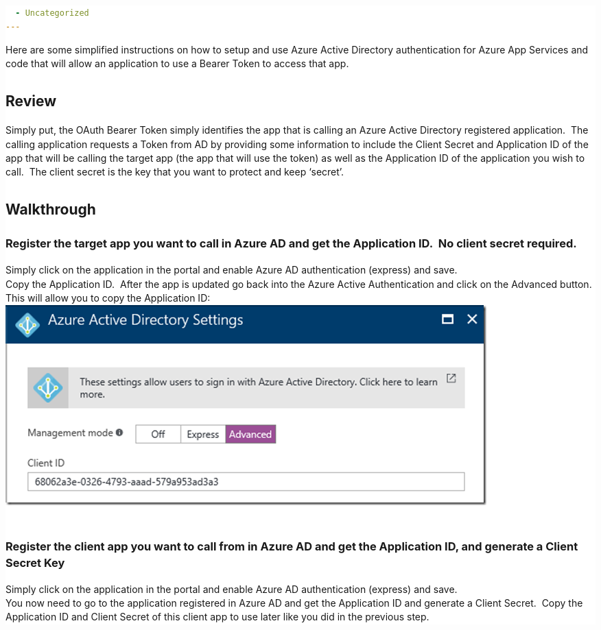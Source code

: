 ```yaml
  - Uncategorized
---
```

Here are some simplified instructions on how to setup and use Azure Active Directory authentication for Azure App Services and code that will allow an application to use a Bearer Token to access that app.

## Review

Simply put, the OAuth Bearer Token simply identifies the app that is calling an Azure Active Directory registered application.  The calling application requests a Token from AD by providing some information to include the Client Secret and Application ID of the app that will be calling the target app (the app that will use the token) as well as the Application ID of the application you wish to call.  The client secret is the key that you want to protect and keep ‘secret’.

## Walkthrough

### Register the target app you want to call in Azure AD and get the Application ID.  No client secret required.

Simply click on the application in the portal and enable Azure AD authentication (express) and save.  
Copy the Application ID.  After the app is updated go back into the Azure Active Authentication and click on the Advanced button.  This will allow you to copy the Application ID:  
[<img loading="lazy" width="701" height="292" title="snip_20170317080739" style="padding-top: 0px;padding-left: 0px;padding-right: 0px;border-width: 0px" alt="snip_20170317080739" src="/assets/images/2017/03/snip_20170317080739_thumb.png" border="0" />](/assets/images/2017/03/snip_20170317080739.png)  
&nbsp;

### 

### Register the client app you want to call from in Azure AD and get the Application ID, and generate a Client Secret Key

Simply click on the application in the portal and enable Azure AD authentication (express) and save.  
You now need to go to the application registered in Azure AD and get the Application ID and generate a Client Secret.  Copy the Application ID and Client Secret of this client app to use later like you did in the previous step.  